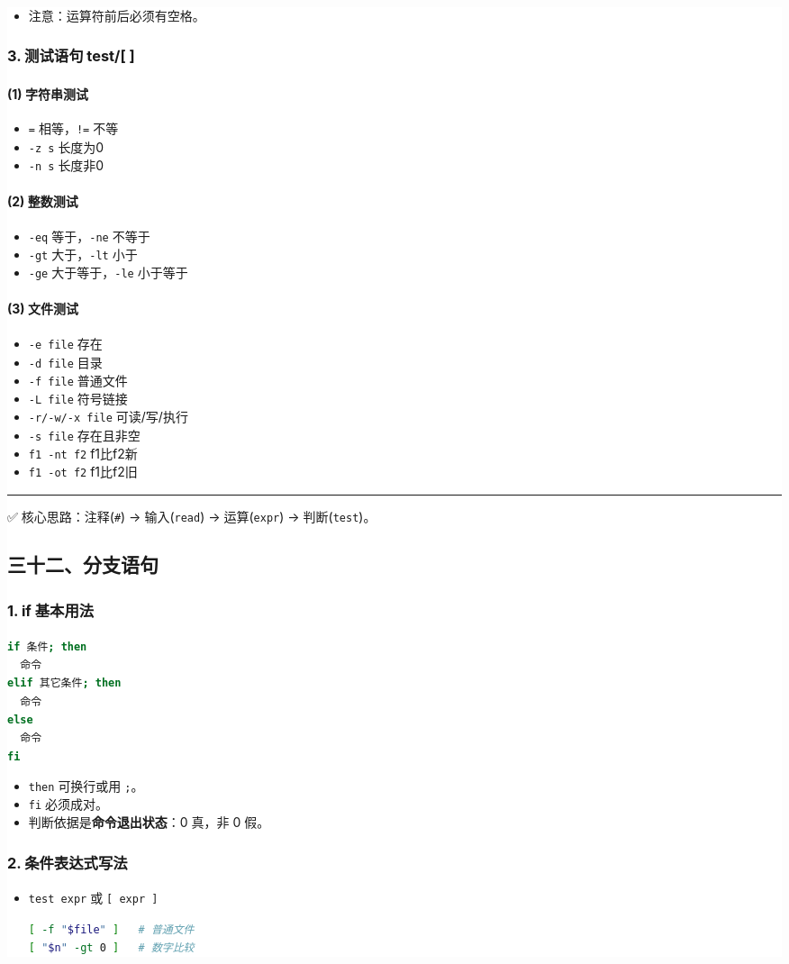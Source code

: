 -   注意：运算符前后必须有空格。

### 3. 测试语句 test/\[ \]

#### (1) 字符串测试

-   `=` 相等，`!=` 不等
-   `-z s` 长度为0
-   `-n s` 长度非0

#### (2) 整数测试

-   `-eq` 等于，`-ne` 不等于
-   `-gt` 大于，`-lt` 小于
-   `-ge` 大于等于，`-le` 小于等于

#### (3) 文件测试

-   `-e file` 存在
-   `-d file` 目录
-   `-f file` 普通文件
-   `-L file` 符号链接
-   `-r/-w/-x file` 可读/写/执行
-   `-s file` 存在且非空
-   `f1 -nt f2` f1比f2新
-   `f1 -ot f2` f1比f2旧

------------------------------------------------------------------------

✅ 核心思路：注释(`#`) → 输入(`read`) → 运算(`expr`) → 判断(`test`)。

## 三十二、分支语句

### 1. if 基本用法

``` bash
if 条件; then
  命令
elif 其它条件; then
  命令
else
  命令
fi
```

-   `then` 可换行或用 `;`。
-   `fi` 必须成对。
-   判断依据是**命令退出状态**：0 真，非 0 假。

### 2. 条件表达式写法

-   `test expr` 或 `[ expr ]`

    ``` bash
    [ -f "$file" ]   # 普通文件
    [ "$n" -gt 0 ]   # 数字比较
    ```
